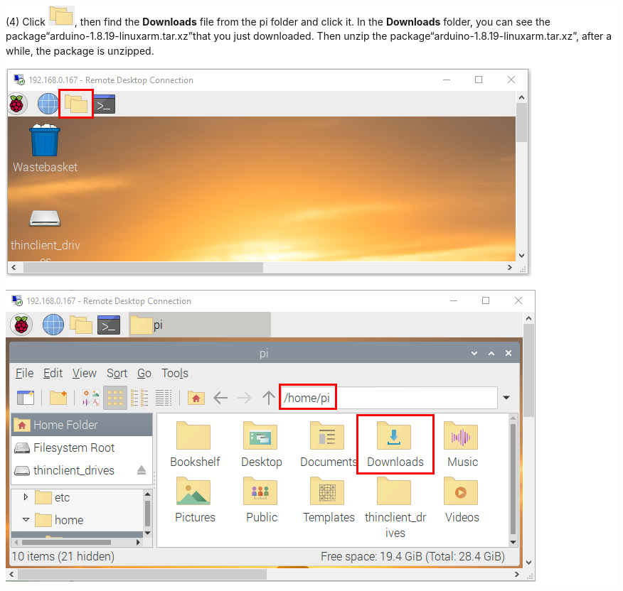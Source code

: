 (4) Click ![](/media/673b0d8e5e8fc594f1914418da8d74a9.png), then find the **Downloads** file from
the pi folder and click it. In the **Downloads** folder, you can see the
package“arduino-1.8.19-linuxarm.tar.xz”that you just downloaded. Then
unzip the package“arduino-1.8.19-linuxarm.tar.xz”, after a while, the
package is unzipped.

![](/media/8bfa85ec821d531fc042e4e2aa4c40ce.png)

![](/media/7721714f317a56214f4c14bfbfb92eeb.png)
